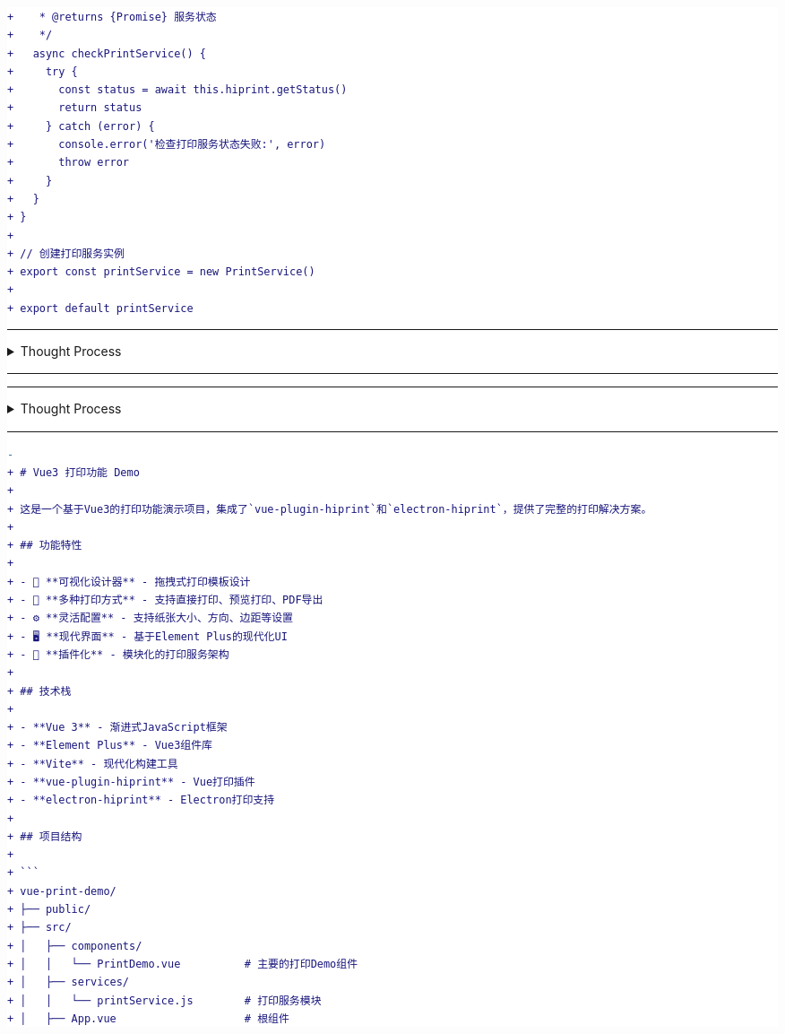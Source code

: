 ```diff
+    * @returns {Promise} 服务状态
+    */
+   async checkPrintService() {
+     try {
+       const status = await this.hiprint.getStatus()
+       return status
+     } catch (error) {
+       console.error('检查打印服务状态失败:', error)
+       throw error
+     }
+   }
+ }
+ 
+ // 创建打印服务实例
+ export const printService = new PrintService()
+ 
+ export default printService 
```

---

<think><details><summary>Thought Process</summary></details></think>

---



---

<think><details><summary>Thought Process</summary></details></think>

---

```diff
- 
+ # Vue3 打印功能 Demo
+ 
+ 这是一个基于Vue3的打印功能演示项目，集成了`vue-plugin-hiprint`和`electron-hiprint`，提供了完整的打印解决方案。
+ 
+ ## 功能特性
+ 
+ - 🎨 **可视化设计器** - 拖拽式打印模板设计
+ - 📄 **多种打印方式** - 支持直接打印、预览打印、PDF导出
+ - ⚙️ **灵活配置** - 支持纸张大小、方向、边距等设置
+ - 🖥️ **现代界面** - 基于Element Plus的现代化UI
+ - 🔌 **插件化** - 模块化的打印服务架构
+ 
+ ## 技术栈
+ 
+ - **Vue 3** - 渐进式JavaScript框架
+ - **Element Plus** - Vue3组件库
+ - **Vite** - 现代化构建工具
+ - **vue-plugin-hiprint** - Vue打印插件
+ - **electron-hiprint** - Electron打印支持
+ 
+ ## 项目结构
+ 
+ ```
+ vue-print-demo/
+ ├── public/
+ ├── src/
+ │   ├── components/
+ │   │   └── PrintDemo.vue          # 主要的打印Demo组件
+ │   ├── services/
+ │   │   └── printService.js        # 打印服务模块
+ │   ├── App.vue                    # 根组件
```